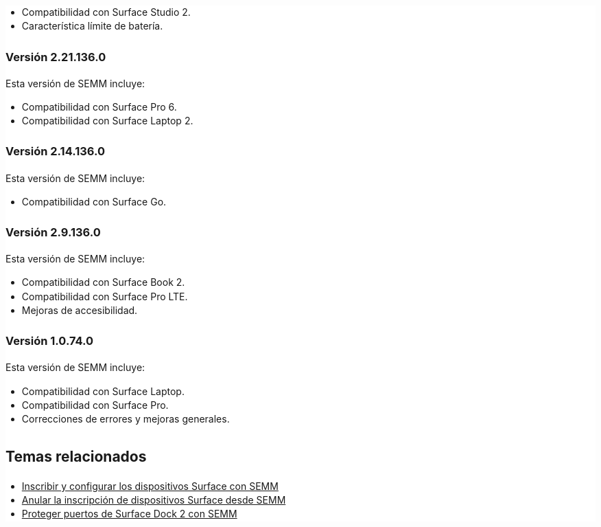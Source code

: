 - Compatibilidad con Surface Studio 2.
- Característica límite de batería.

### <a name="version-2211360"></a>Versión 2.21.136.0

Esta versión de SEMM incluye:

- Compatibilidad con Surface Pro 6.
- Compatibilidad con Surface Laptop 2.

### <a name="version-2141360"></a>Versión 2.14.136.0

Esta versión de SEMM incluye:

- Compatibilidad con Surface Go.

### <a name="version-291360"></a>Versión 2.9.136.0

Esta versión de SEMM incluye:

- Compatibilidad con Surface Book 2.
- Compatibilidad con Surface Pro LTE.
- Mejoras de accesibilidad.

### <a name="version-10740"></a>Versión 1.0.74.0

Esta versión de SEMM incluye:

- Compatibilidad con Surface Laptop.
- Compatibilidad con Surface Pro.
- Correcciones de errores y mejoras generales.

## <a name="related-topics"></a>Temas relacionados

- [Inscribir y configurar los dispositivos Surface con SEMM](enroll-and-configure-surface-devices-with-semm.md)
- [Anular la inscripción de dispositivos Surface desde SEMM](unenroll-surface-devices-from-semm.md)
- [Proteger puertos de Surface Dock 2 con SEMM](secure-surface-dock-ports-semm.md)

